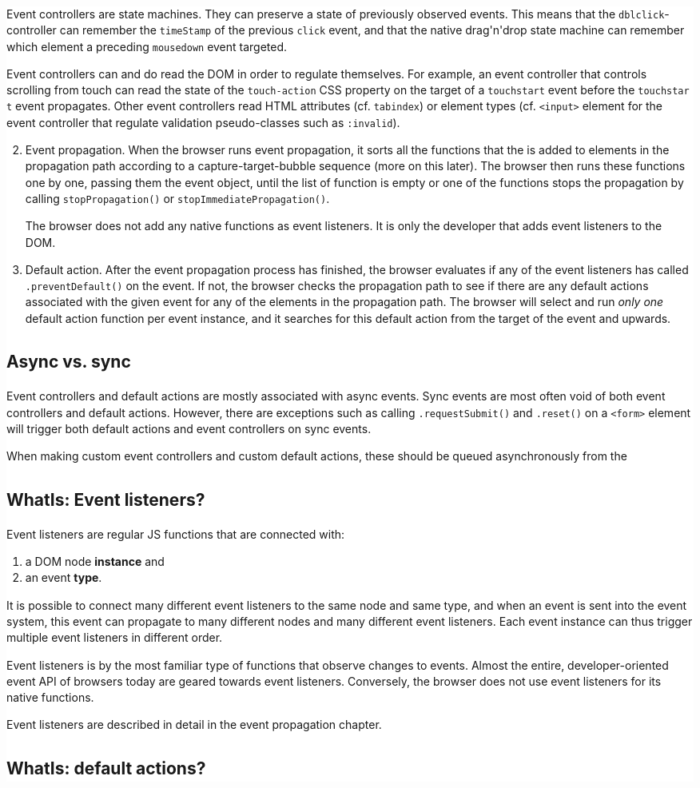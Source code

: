    Event controllers are state machines. They can preserve a state of previously observed events. This means that the `dblclick`-controller can remember the `timeStamp` of the previous `click` event, and that the native drag'n'drop state machine can remember which element a preceding `mousedown` event targeted. 

   Event controllers can and do read the DOM in order to regulate themselves. For example, an event controller that controls scrolling from touch can read the state of the `touch-action` CSS property on the target of a `touchstart` event before the `touchstart` event propagates. Other event controllers read HTML attributes (cf. `tabindex`) or element types (cf. `<input>` element for the event controller that regulate validation pseudo-classes such as `:invalid`).

2. Event propagation. When the browser runs event propagation, it sorts all the functions that the is added to elements in the propagation path according to a capture-target-bubble sequence (more on this later). The browser then runs these functions one by one, passing them the event object, until the list of function is empty or one of the functions stops the propagation by calling `stopPropagation()` or `stopImmediatePropagation()`.

   The browser does not add any native functions as event listeners. It is only the developer that adds event listeners to the DOM. 

3. Default action. After the event propagation process has finished, the browser evaluates if any of the event listeners has called `.preventDefault()` on the event. If not, the browser checks the propagation path to see if there are any default actions associated with the given event for any of the elements in the propagation path. The browser will select and run *only one* default action function per event instance, and it searches for this default action from the target of the event and upwards.

## Async vs. sync

Event controllers and default actions are mostly associated with async events. Sync events are most often void of both event controllers and default actions. However, there are exceptions such as calling `.requestSubmit()` and `.reset()` on a `<form>` element will trigger both default actions and event controllers on sync events.

When making custom event controllers and custom default actions, these should be queued asynchronously from the   

## WhatIs: Event listeners?

Event listeners are regular JS functions that are connected with:
1. a DOM node **instance** and
2. an event **type**.

It is possible to connect many different event listeners to the same node and same type, and when an event is sent into the event system, this event can propagate to many different nodes and many different event listeners. Each event instance can thus trigger multiple event listeners in different order.

Event listeners is by the most familiar type of functions that observe changes to events. Almost the entire, developer-oriented event API of browsers today are geared towards event listeners. Conversely, the browser does not use event listeners for its native functions.

Event listeners are described in detail in the event propagation chapter.

## WhatIs: default actions?
